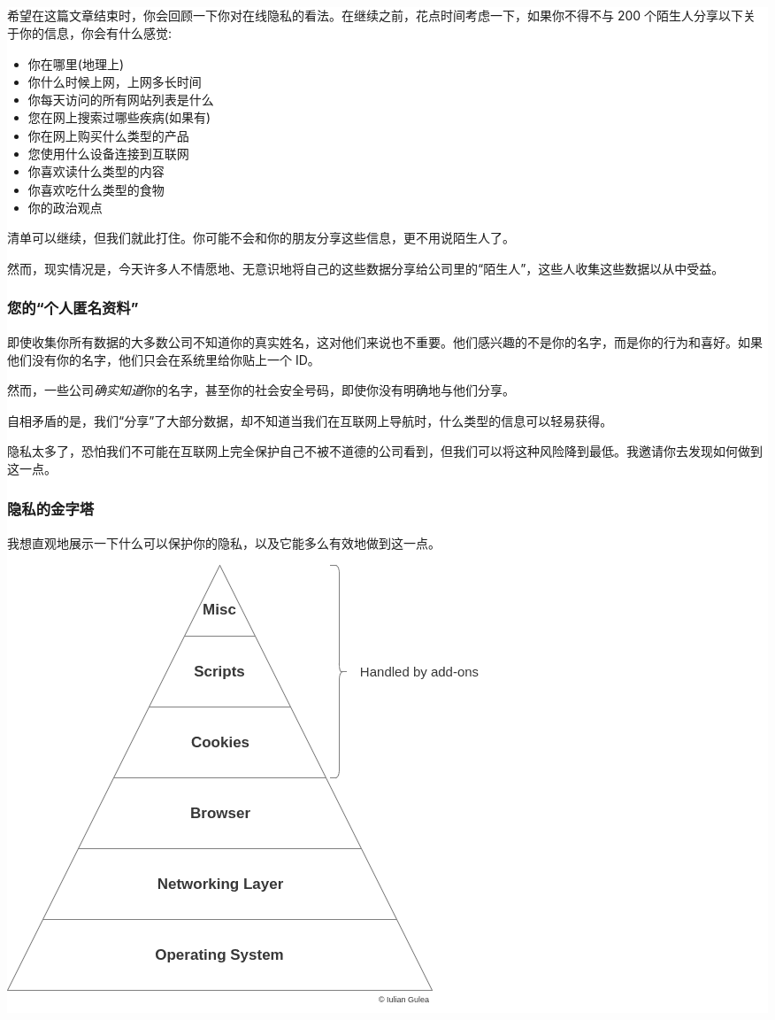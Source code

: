 希望在这篇文章结束时，你会回顾一下你对在线隐私的看法。在继续之前，花点时间考虑一下，如果你不得不与 200 个陌生人分享以下关于你的信息，你会有什么感觉:

*   你在哪里(地理上)
*   你什么时候上网，上网多长时间
*   你每天访问的所有网站列表是什么
*   您在网上搜索过哪些疾病(如果有)
*   你在网上购买什么类型的产品
*   您使用什么设备连接到互联网
*   你喜欢读什么类型的内容
*   你喜欢吃什么类型的食物
*   你的政治观点

清单可以继续，但我们就此打住。你可能不会和你的朋友分享这些信息，更不用说陌生人了。

然而，现实情况是，今天许多人不情愿地、无意识地将自己的这些数据分享给公司里的“陌生人”，这些人收集这些数据以从中受益。

### 您的“个人匿名资料”

即使收集你所有数据的大多数公司不知道你的真实姓名，这对他们来说也不重要。他们感兴趣的不是你的名字，而是你的行为和喜好。如果他们没有你的名字，他们只会在系统里给你贴上一个 ID。

然而，一些公司*确实知道*你的名字，甚至你的社会安全号码，即使你没有明确地与他们分享。

自相矛盾的是，我们“分享”了大部分数据，却不知道当我们在互联网上导航时，什么类型的信息可以轻易获得。

隐私太多了，恐怕我们不可能在互联网上完全保护自己不被不道德的公司看到，但我们可以将这种风险降到最低。我邀请你去发现如何做到这一点。

### 隐私的金字塔

我想直观地展示一下什么可以保护你的隐私，以及它能多么有效地做到这一点。

![lC0hFiSMJMf9eorI8Ab7PFVgLmMFtZdPZARi](img/10e307cb83b6df0db684859b148c12cb.png)
